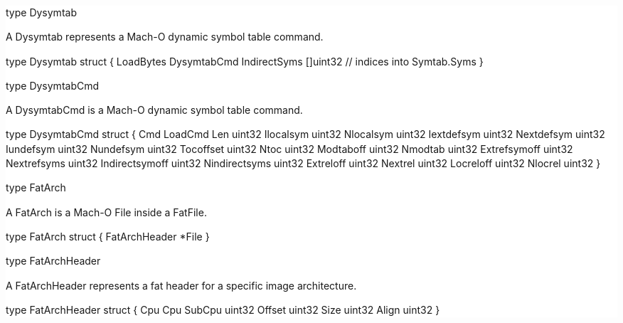 type Dysymtab

A Dysymtab represents a Mach-O dynamic symbol table command.

type Dysymtab struct {
        LoadBytes
        DysymtabCmd
        IndirectSyms []uint32 // indices into Symtab.Syms
}

type DysymtabCmd

A DysymtabCmd is a Mach-O dynamic symbol table command.

type DysymtabCmd struct {
        Cmd            LoadCmd
        Len            uint32
        Ilocalsym      uint32
        Nlocalsym      uint32
        Iextdefsym     uint32
        Nextdefsym     uint32
        Iundefsym      uint32
        Nundefsym      uint32
        Tocoffset      uint32
        Ntoc           uint32
        Modtaboff      uint32
        Nmodtab        uint32
        Extrefsymoff   uint32
        Nextrefsyms    uint32
        Indirectsymoff uint32
        Nindirectsyms  uint32
        Extreloff      uint32
        Nextrel        uint32
        Locreloff      uint32
        Nlocrel        uint32
}

type FatArch

A FatArch is a Mach-O File inside a FatFile.

type FatArch struct {
        FatArchHeader
        *File
}

type FatArchHeader

A FatArchHeader represents a fat header for a specific image architecture.

type FatArchHeader struct {
        Cpu    Cpu
        SubCpu uint32
        Offset uint32
        Size   uint32
        Align  uint32
}
